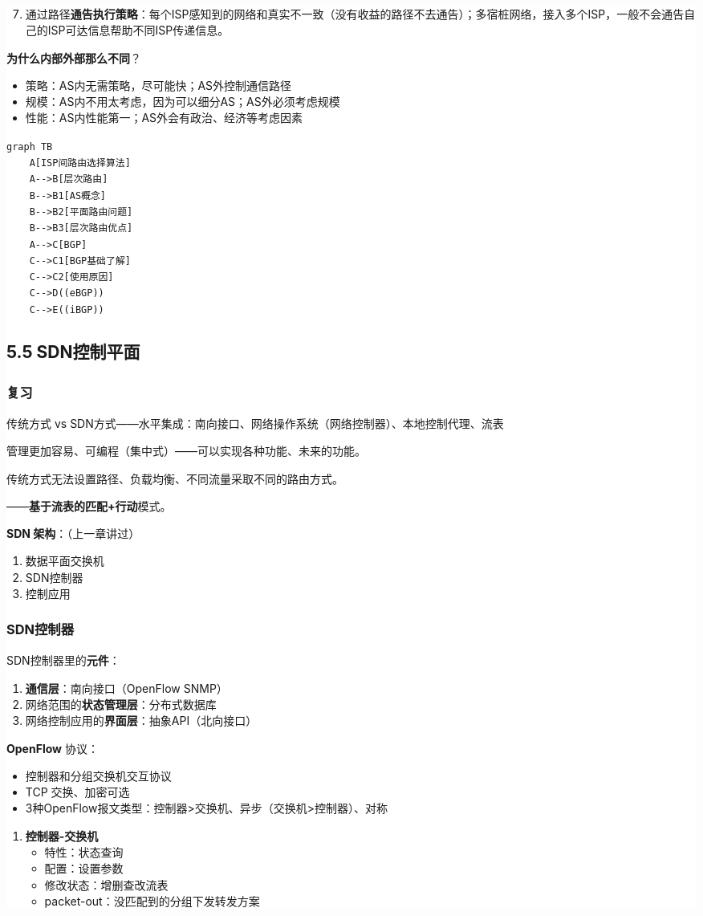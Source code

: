 7. 通过路径**通告执行策略**：每个ISP感知到的网络和真实不一致（没有收益的路径不去通告）；多宿桩网络，接入多个ISP，一般不会通告自己的ISP可达信息帮助不同ISP传递信息。

**为什么内部外部那么不同**？

- 策略：AS内无需策略，尽可能快；AS外控制通信路径
- 规模：AS内不用太考虑，因为可以细分AS；AS外必须考虑规模
- 性能：AS内性能第一；AS外会有政治、经济等考虑因素

```mermaid
graph TB
	A[ISP间路由选择算法]
	A-->B[层次路由]
	B-->B1[AS概念]
	B-->B2[平面路由问题]
	B-->B3[层次路由优点]
	A-->C[BGP]
	C-->C1[BGP基础了解]
	C-->C2[使用原因]
	C-->D((eBGP))
	C-->E((iBGP))
```

## 5.5 SDN控制平面

### 复习

传统方式 vs SDN方式——水平集成：南向接口、网络操作系统（网络控制器）、本地控制代理、流表

管理更加容易、可编程（集中式）——可以实现各种功能、未来的功能。

传统方式无法设置路径、负载均衡、不同流量采取不同的路由方式。

——**基于流表的匹配+行动**模式。

**SDN 架构**：（上一章讲过）

1. 数据平面交换机
2. SDN控制器
3. 控制应用

### SDN控制器

SDN控制器里的**元件**：

1. **通信层**：南向接口（OpenFlow SNMP）
2. 网络范围的**状态管理层**：分布式数据库
3. 网络控制应用的**界面层**：抽象API（北向接口）

**OpenFlow** 协议：

- 控制器和分组交换机交互协议
- TCP 交换、加密可选
- 3种OpenFlow报文类型：控制器>交换机、异步（交换机>控制器）、对称

1. **控制器-交换机**
   - 特性：状态查询
   - 配置：设置参数
   - 修改状态：增删查改流表
   - packet-out：没匹配到的分组下发转发方案
